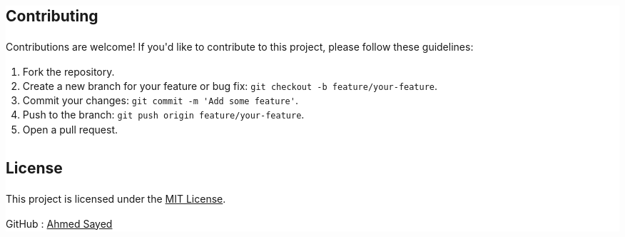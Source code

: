 ## Contributing

Contributions are welcome! If you'd like to contribute to this project, please follow these guidelines:

1. Fork the repository.
2. Create a new branch for your feature or bug fix: `git checkout -b feature/your-feature`.
3. Commit your changes: `git commit -m 'Add some feature'`.
4. Push to the branch: `git push origin feature/your-feature`.
5. Open a pull request.

## License

This project is licensed under the [MIT License](LICENSE).

GitHub : [Ahmed Sayed](https://github.com/unRealAhmed)
